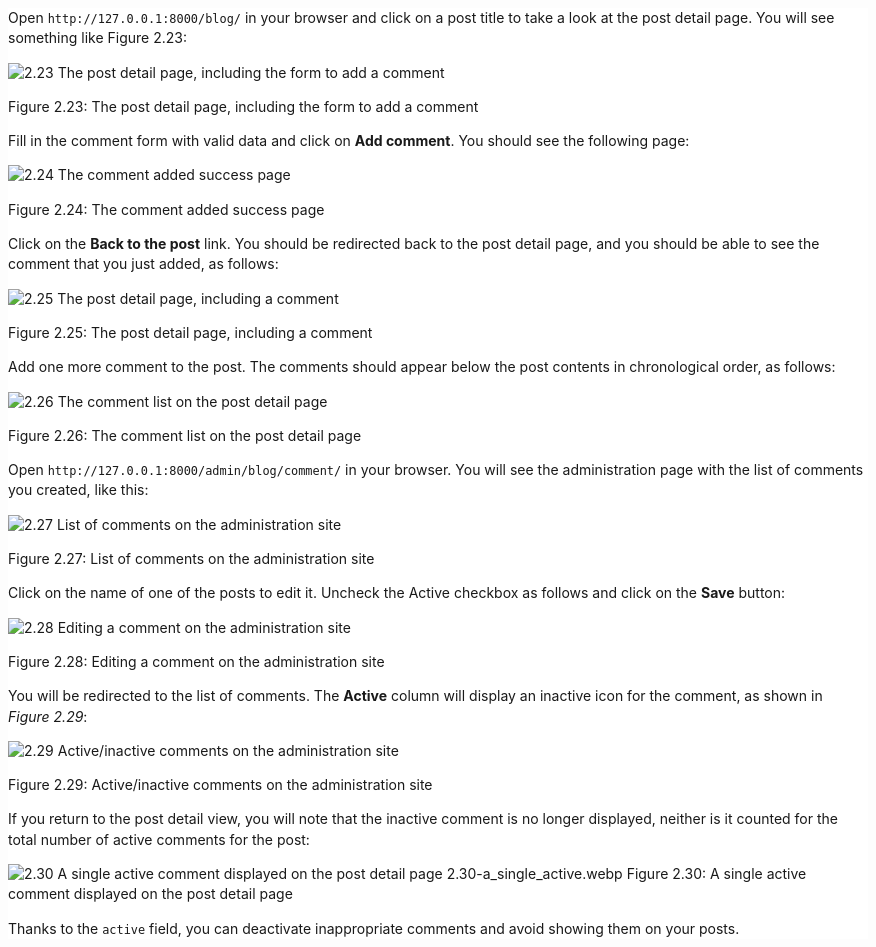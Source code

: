 Open `http://127.0.0.1:8000/blog/` in your browser and click on a post title to take a look at the post detail page. You will see something like Figure 2.23:

![ 2.23 The post detail page, including the form to add a comment ](/packtpub/2024/730/2.23-the_post_detail.webp)

Figure 2.23: The post detail page, including the form to add a comment

Fill in the comment form with valid data and click on **Add comment**. You should see the following page:

![ 2.24 The comment added success page ](/packtpub/2024/730/2.24-the_comment_added.webp)

Figure 2.24: The comment added success page

Click on the **Back to the post** link. You should be redirected back to the post detail page, and you should be able to see the comment that you just added, as follows:

![ 2.25 The post detail page, including a comment ](/packtpub/2024/730/2.25-the_post_detail.webp)

Figure 2.25: The post detail page, including a comment

Add one more comment to the post. The comments should appear below the post contents in chronological order, as follows:

![ 2.26 The comment list on the post detail page ](/packtpub/2024/730/2.26-the_comment_list.webp)

Figure 2.26: The comment list on the post detail page

Open `http://127.0.0.1:8000/admin/blog/comment/` in your browser. You will see the administration page with the list of comments you created, like this:

![ 2.27 List of comments on the administration site ](/packtpub/2024/730/2.27-list_of_comments.webp)

Figure 2.27: List of comments on the administration site

Click on the name of one of the posts to edit it. Uncheck the Active checkbox as follows and click on the **Save** button:

![ 2.28 Editing a comment on the administration site ](/packtpub/2024/730/2.28-editing_a_comment.webp)

Figure 2.28: Editing a comment on the administration site

You will be redirected to the list of comments. The **Active** column will display an inactive icon for the comment, as shown in *Figure 2.29*:

![ 2.29 Active/inactive comments on the administration site ](/packtpub/2024/730/2.29-active_inactive_comments_on.webp)

Figure 2.29: Active/inactive comments on the administration site

If you return to the post detail view, you will note that the inactive comment is no longer displayed, neither is it counted for the total number of active comments for the post:

![ 2.30 A single active comment displayed on the post detail page ](/packtpub/2024/730/2.30-a_single_active.webp)
2.30-a_single_active.webp
Figure 2.30: A single active comment displayed on the post detail page

Thanks to the `active` field, you can deactivate inappropriate comments and avoid showing them on your posts.

